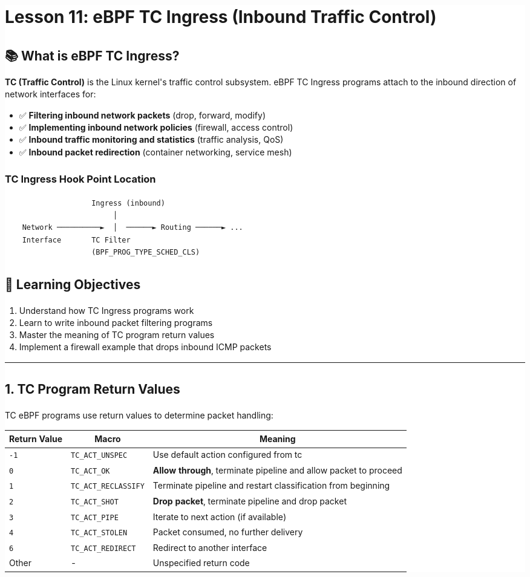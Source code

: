 # Lesson 11: eBPF TC Ingress (Inbound Traffic Control)

## 📚 What is eBPF TC Ingress?

**TC (Traffic Control)** is the Linux kernel's traffic control subsystem. eBPF TC Ingress programs attach to the inbound direction of network interfaces for:

- ✅ **Filtering inbound network packets** (drop, forward, modify)
- ✅ **Implementing inbound network policies** (firewall, access control)
- ✅ **Inbound traffic monitoring and statistics** (traffic analysis, QoS)
- ✅ **Inbound packet redirection** (container networking, service mesh)

### TC Ingress Hook Point Location

```
                    Ingress (inbound)
                         │
    Network ──────────►  │  ──────► Routing ──────► ...
    Interface       TC Filter
                    (BPF_PROG_TYPE_SCHED_CLS)
```

## 🎯 Learning Objectives

1. Understand how TC Ingress programs work
2. Learn to write inbound packet filtering programs
3. Master the meaning of TC program return values
4. Implement a firewall example that drops inbound ICMP packets

---

## 1. TC Program Return Values

TC eBPF programs use return values to determine packet handling:

| Return Value | Macro | Meaning |
|--------------|-------|---------|
| `-1` | `TC_ACT_UNSPEC` | Use default action configured from tc |
| `0` | `TC_ACT_OK` | **Allow through**, terminate pipeline and allow packet to proceed |
| `1` | `TC_ACT_RECLASSIFY` | Terminate pipeline and restart classification from beginning |
| `2` | `TC_ACT_SHOT` | **Drop packet**, terminate pipeline and drop packet |
| `3` | `TC_ACT_PIPE` | Iterate to next action (if available) |
| `4` | `TC_ACT_STOLEN` | Packet consumed, no further delivery |
| `6` | `TC_ACT_REDIRECT` | Redirect to another interface |
| Other | - | Unspecified return code |
